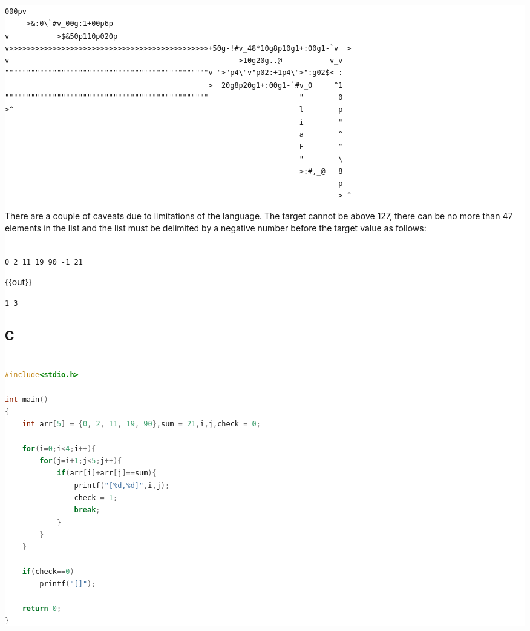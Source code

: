 
```befunge>
000pv
     >&:0\`#v_00g:1+00p6p
v           >$&50p110p020p
v>>>>>>>>>>>>>>>>>>>>>>>>>>>>>>>>>>>>>>>>>>>>>>+50g-!#v_48*10g8p10g1+:00g1-`v  >
v                                                     >10g20g..@           v_v
"""""""""""""""""""""""""""""""""""""""""""""""v ">"p4\"v"p02:+1p4\">":g02$< :
                                               >  20g8p20g1+:00g1-`#v_0     ^1
"""""""""""""""""""""""""""""""""""""""""""""""                     "        0
>^                                                                  l        p
                                                                    i        "
                                                                    a        ^
                                                                    F        "
                                                                    "        \
                                                                    >:#,_@   8
                                                                             p
                                                                             > ^
```

There are a couple of caveats due to limitations of the language. The target cannot be above 127, there can be no more than 47 elements in the list and the list must be delimited by a negative number before the target value as follows:

```txt

0 2 11 19 90 -1 21

```


{{out}}

```txt
1 3
```



## C


```C

#include<stdio.h>

int main()
{
	int arr[5] = {0, 2, 11, 19, 90},sum = 21,i,j,check = 0;
	
	for(i=0;i<4;i++){
		for(j=i+1;j<5;j++){
			if(arr[i]+arr[j]==sum){
				printf("[%d,%d]",i,j);
				check = 1;
				break;
			}
		}
	}
	
	if(check==0)
		printf("[]");
	
	return 0;
}

```
